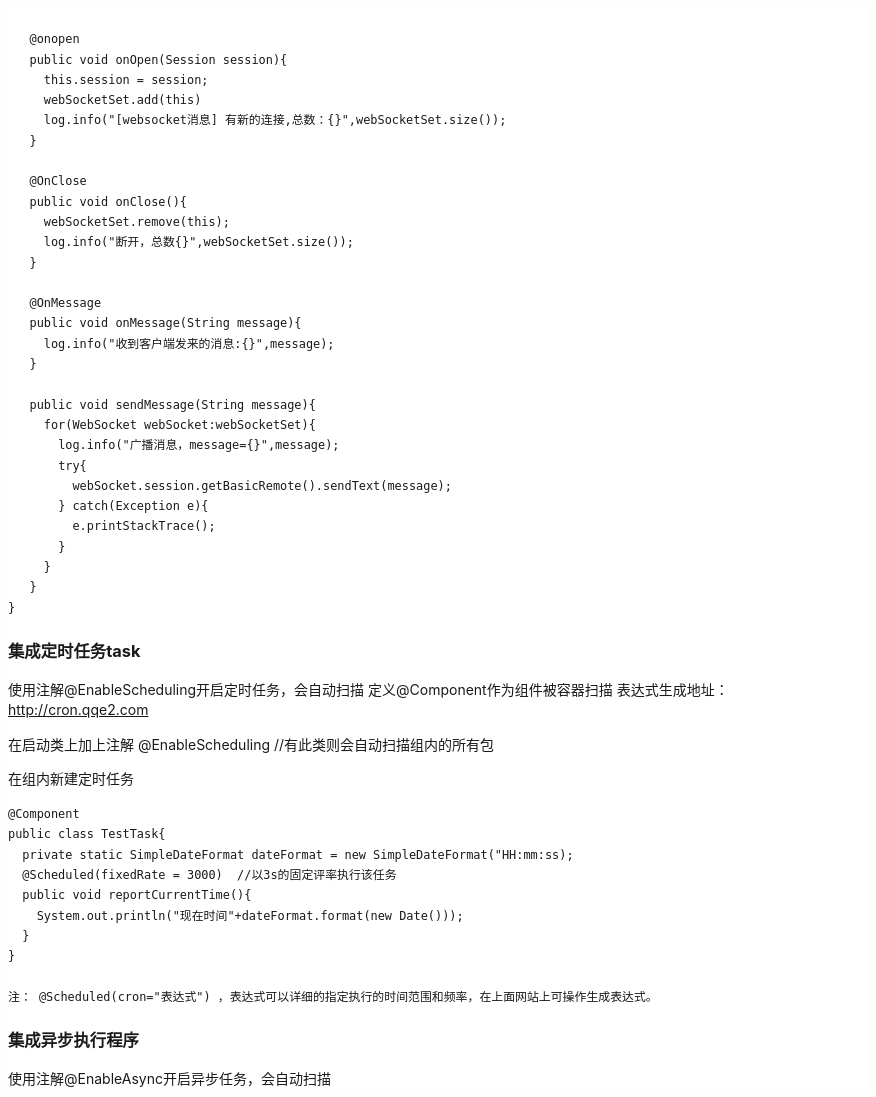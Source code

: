```

   @onopen
   public void onOpen(Session session){
     this.session = session;
     webSocketSet.add(this)
     log.info("[websocket消息] 有新的连接,总数：{}",webSocketSet.size());
   }

   @OnClose
   public void onClose(){
     webSocketSet.remove(this);
     log.info("断开，总数{}",webSocketSet.size());
   }

   @OnMessage
   public void onMessage(String message){
     log.info("收到客户端发来的消息:{}",message);
   }

   public void sendMessage(String message){
     for(WebSocket webSocket:webSocketSet){
       log.info("广播消息，message={}",message);
       try{
         webSocket.session.getBasicRemote().sendText(message);
       } catch(Exception e){
         e.printStackTrace();
       }
     }
   }
}
```

### 集成定时任务task
使用注解@EnableScheduling开启定时任务，会自动扫描
定义@Component作为组件被容器扫描
表达式生成地址： http://cron.qqe2.com


在启动类上加上注解
@EnableScheduling //有此类则会自动扫描组内的所有包

在组内新建定时任务
```
@Component
public class TestTask{
  private static SimpleDateFormat dateFormat = new SimpleDateFormat("HH:mm:ss);
  @Scheduled(fixedRate = 3000)  //以3s的固定评率执行该任务
  public void reportCurrentTime(){
    System.out.println("现在时间"+dateFormat.format(new Date()));
  }
}

注： @Scheduled(cron="表达式") ，表达式可以详细的指定执行的时间范围和频率，在上面网站上可操作生成表达式。
```
### 集成异步执行程序
使用注解@EnableAsync开启异步任务，会自动扫描
